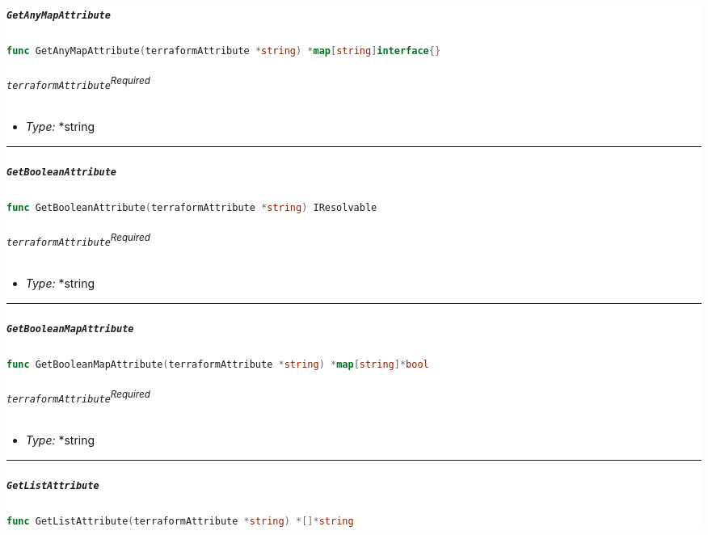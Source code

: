 
##### `GetAnyMapAttribute` <a name="GetAnyMapAttribute" id="@cdktf/provider-azurerm.kustoEventhubDataConnection.KustoEventhubDataConnection.getAnyMapAttribute"></a>

```go
func GetAnyMapAttribute(terraformAttribute *string) *map[string]interface{}
```

###### `terraformAttribute`<sup>Required</sup> <a name="terraformAttribute" id="@cdktf/provider-azurerm.kustoEventhubDataConnection.KustoEventhubDataConnection.getAnyMapAttribute.parameter.terraformAttribute"></a>

- *Type:* *string

---

##### `GetBooleanAttribute` <a name="GetBooleanAttribute" id="@cdktf/provider-azurerm.kustoEventhubDataConnection.KustoEventhubDataConnection.getBooleanAttribute"></a>

```go
func GetBooleanAttribute(terraformAttribute *string) IResolvable
```

###### `terraformAttribute`<sup>Required</sup> <a name="terraformAttribute" id="@cdktf/provider-azurerm.kustoEventhubDataConnection.KustoEventhubDataConnection.getBooleanAttribute.parameter.terraformAttribute"></a>

- *Type:* *string

---

##### `GetBooleanMapAttribute` <a name="GetBooleanMapAttribute" id="@cdktf/provider-azurerm.kustoEventhubDataConnection.KustoEventhubDataConnection.getBooleanMapAttribute"></a>

```go
func GetBooleanMapAttribute(terraformAttribute *string) *map[string]*bool
```

###### `terraformAttribute`<sup>Required</sup> <a name="terraformAttribute" id="@cdktf/provider-azurerm.kustoEventhubDataConnection.KustoEventhubDataConnection.getBooleanMapAttribute.parameter.terraformAttribute"></a>

- *Type:* *string

---

##### `GetListAttribute` <a name="GetListAttribute" id="@cdktf/provider-azurerm.kustoEventhubDataConnection.KustoEventhubDataConnection.getListAttribute"></a>

```go
func GetListAttribute(terraformAttribute *string) *[]*string
```
